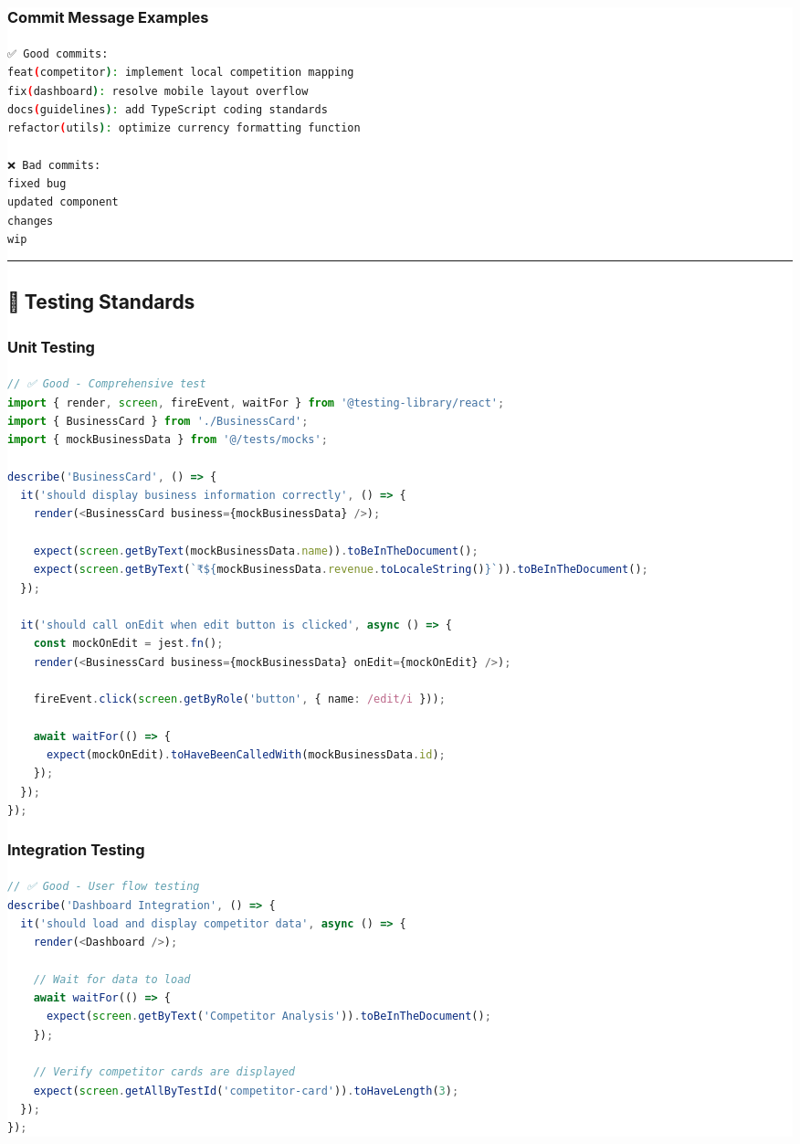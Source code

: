 ### **Commit Message Examples**
```bash
✅ Good commits:
feat(competitor): implement local competition mapping
fix(dashboard): resolve mobile layout overflow
docs(guidelines): add TypeScript coding standards
refactor(utils): optimize currency formatting function

❌ Bad commits:
fixed bug
updated component
changes
wip
```

---

## 🧪 Testing Standards

### **Unit Testing**
```typescript
// ✅ Good - Comprehensive test
import { render, screen, fireEvent, waitFor } from '@testing-library/react';
import { BusinessCard } from './BusinessCard';
import { mockBusinessData } from '@/tests/mocks';

describe('BusinessCard', () => {
  it('should display business information correctly', () => {
    render(<BusinessCard business={mockBusinessData} />);
    
    expect(screen.getByText(mockBusinessData.name)).toBeInTheDocument();
    expect(screen.getByText(`₹${mockBusinessData.revenue.toLocaleString()}`)).toBeInTheDocument();
  });

  it('should call onEdit when edit button is clicked', async () => {
    const mockOnEdit = jest.fn();
    render(<BusinessCard business={mockBusinessData} onEdit={mockOnEdit} />);
    
    fireEvent.click(screen.getByRole('button', { name: /edit/i }));
    
    await waitFor(() => {
      expect(mockOnEdit).toHaveBeenCalledWith(mockBusinessData.id);
    });
  });
});
```

### **Integration Testing**
```typescript
// ✅ Good - User flow testing
describe('Dashboard Integration', () => {
  it('should load and display competitor data', async () => {
    render(<Dashboard />);
    
    // Wait for data to load
    await waitFor(() => {
      expect(screen.getByText('Competitor Analysis')).toBeInTheDocument();
    });
    
    // Verify competitor cards are displayed
    expect(screen.getAllByTestId('competitor-card')).toHaveLength(3);
  });
});
```